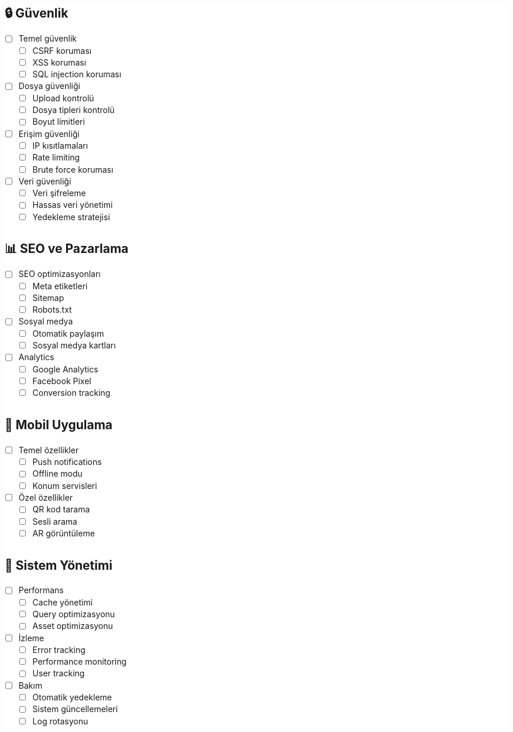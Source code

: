 ## 🔒 Güvenlik
- [ ] Temel güvenlik
  - [ ] CSRF koruması
  - [ ] XSS koruması
  - [ ] SQL injection koruması
- [ ] Dosya güvenliği
  - [ ] Upload kontrolü
  - [ ] Dosya tipleri kontrolü
  - [ ] Boyut limitleri
- [ ] Erişim güvenliği
  - [ ] IP kısıtlamaları
  - [ ] Rate limiting
  - [ ] Brute force koruması
- [ ] Veri güvenliği
  - [ ] Veri şifreleme
  - [ ] Hassas veri yönetimi
  - [ ] Yedekleme stratejisi

## 📊 SEO ve Pazarlama
- [ ] SEO optimizasyonları
  - [ ] Meta etiketleri
  - [ ] Sitemap
  - [ ] Robots.txt
- [ ] Sosyal medya
  - [ ] Otomatik paylaşım
  - [ ] Sosyal medya kartları
- [ ] Analytics
  - [ ] Google Analytics
  - [ ] Facebook Pixel
  - [ ] Conversion tracking

## 📱 Mobil Uygulama
- [ ] Temel özellikler
  - [ ] Push notifications
  - [ ] Offline modu
  - [ ] Konum servisleri
- [ ] Özel özellikler
  - [ ] QR kod tarama
  - [ ] Sesli arama
  - [ ] AR görüntüleme

## 🔧 Sistem Yönetimi
- [ ] Performans
  - [ ] Cache yönetimi
  - [ ] Query optimizasyonu
  - [ ] Asset optimizasyonu
- [ ] İzleme
  - [ ] Error tracking
  - [ ] Performance monitoring
  - [ ] User tracking
- [ ] Bakım
  - [ ] Otomatik yedekleme
  - [ ] Sistem güncellemeleri
  - [ ] Log rotasyonu
